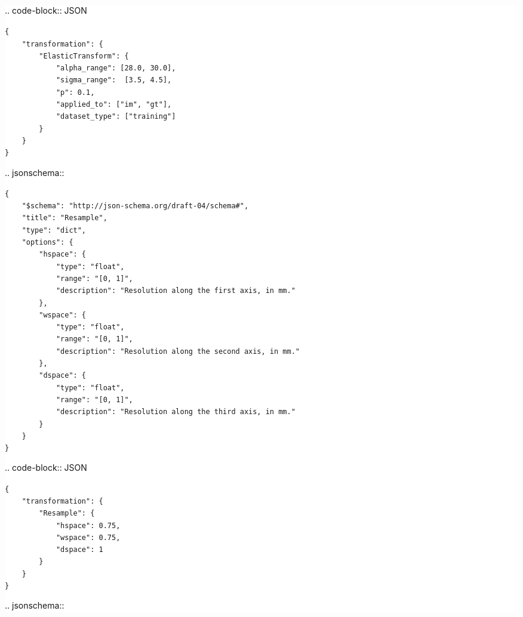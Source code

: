 .. code-block:: JSON

    {
        "transformation": {
            "ElasticTransform": {
                "alpha_range": [28.0, 30.0],
                "sigma_range":  [3.5, 4.5],
                "p": 0.1,
                "applied_to": ["im", "gt"],
                "dataset_type": ["training"]
            }
        }
    }


.. jsonschema::

    {
        "$schema": "http://json-schema.org/draft-04/schema#",
        "title": "Resample",
        "type": "dict",
        "options": {
            "hspace": {
                "type": "float",
                "range": "[0, 1]",
                "description": "Resolution along the first axis, in mm."
            },
            "wspace": {
                "type": "float",
                "range": "[0, 1]",
                "description": "Resolution along the second axis, in mm."
            },
            "dspace": {
                "type": "float",
                "range": "[0, 1]",
                "description": "Resolution along the third axis, in mm."
            }
        }
    }

.. code-block:: JSON

    {
        "transformation": {
            "Resample": {
                "hspace": 0.75,
                "wspace": 0.75,
                "dspace": 1
            }
        }
    }


.. jsonschema::


[homepage]: https://www.contributor-covenant.org
[v2.0]: https://www.contributor-covenant.org/version/2/0/code_of_conduct.html
[Mozilla CoC]: https://github.com/mozilla/diversity
[FAQ]: https://www.contributor-covenant.org/faq
[translations]: https://www.contributor-covenant.org/translations